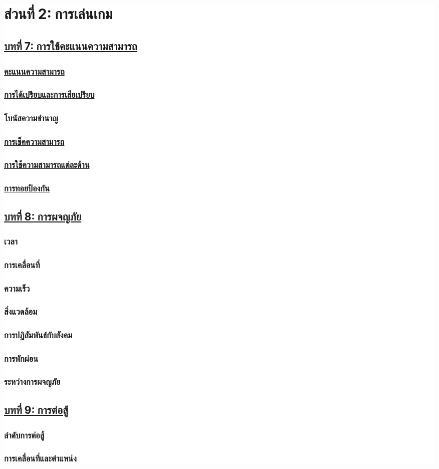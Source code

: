 # ส่วนที่ 2: การเล่นเกม

## [บทที่ 7: การใช้คะแนนความสามารถ](./ch07-using-ability-scores.md)

### [คะแนนความสามารถ](./ch07-using-ability-scores.md#ability)

### [การได้เปรียบและการเสียเปรียบ](./ch07-using-ability-scores.md#advantage)

### [โบนัสความชำนาญ](./ch07-using-ability-scores.md#proficiency)

### [การเช็คความสามารถ](./ch07-using-ability-scores.md#ability-check)

### [การใช้ความสามารถแต่ละด้าน](./ch07-using-ability-scores.md#using-ability)

### [การทอยป้องกัน](./ch07-using-ability-scores.md#saving-throw)

## [บทที่ 8: การผจญภัย](./ch08-adventuring.md)

### เวลา

### การเคลื่อนที่

### ความเร็ว

### สิ่งแวดล้อม

### การปฏิสัมพันธ์กับสังคม

### การพักผ่อน

### ระหว่างการผจญภัย

## [บทที่ 9: การต่อสู้](./ch09-combat.md)

### ลำดับการต่อสู้

### การเคลื่อนที่และตำแหน่ง
